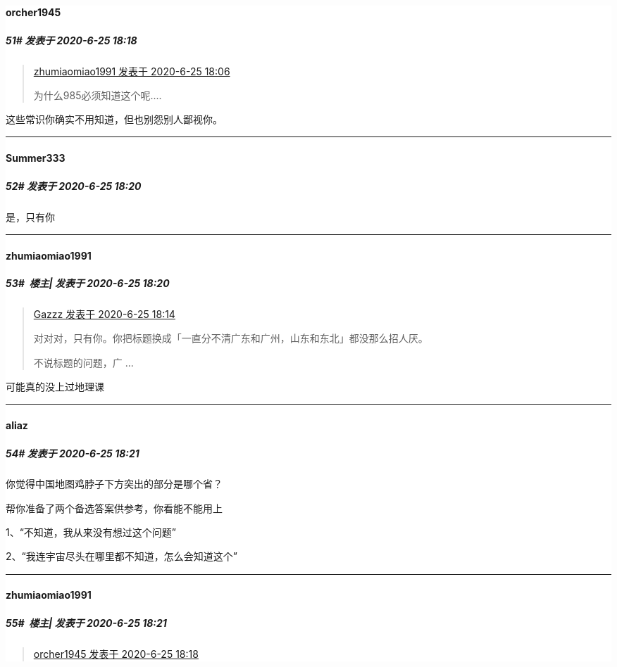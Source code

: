 ####  orcher1945  
##### 51#       发表于 2020-6-25 18:18


<blockquote><a href="httphttps://bbs.saraba1st.com/2b/forum.php?mod=redirect&amp;goto=findpost&amp;pid=47949468&amp;ptid=1944020" target="_blank">zhumiaomiao1991 发表于 2020-6-25 18:06</a>

为什么985必须知道这个呢....</blockquote>
这些常识你确实不用知道，但也别怨别人鄙视你。


-----

####  Summer333  
##### 52#       发表于 2020-6-25 18:20


是，只有你


-----

####  zhumiaomiao1991  
##### 53#         楼主| 发表于 2020-6-25 18:20


<blockquote><a href="httphttps://bbs.saraba1st.com/2b/forum.php?mod=redirect&amp;goto=findpost&amp;pid=47949561&amp;ptid=1944020" target="_blank">Gazzz 发表于 2020-6-25 18:14</a>

对对对，只有你。你把标题换成「一直分不清广东和广州，山东和东北」都没那么招人厌。

不说标题的问题，广 ...</blockquote>
可能真的没上过地理课


-----

####  aliaz  
##### 54#       发表于 2020-6-25 18:21


你觉得中国地图鸡脖子下方突出的部分是哪个省？


帮你准备了两个备选答案供参考，你看能不能用上

1、“不知道，我从来没有想过这个问题”

2、“我连宇宙尽头在哪里都不知道，怎么会知道这个”


-----

####  zhumiaomiao1991  
##### 55#         楼主| 发表于 2020-6-25 18:21


<blockquote><a href="httphttps://bbs.saraba1st.com/2b/forum.php?mod=redirect&amp;goto=findpost&amp;pid=47949599&amp;ptid=1944020" target="_blank">orcher1945 发表于 2020-6-25 18:18</a>
